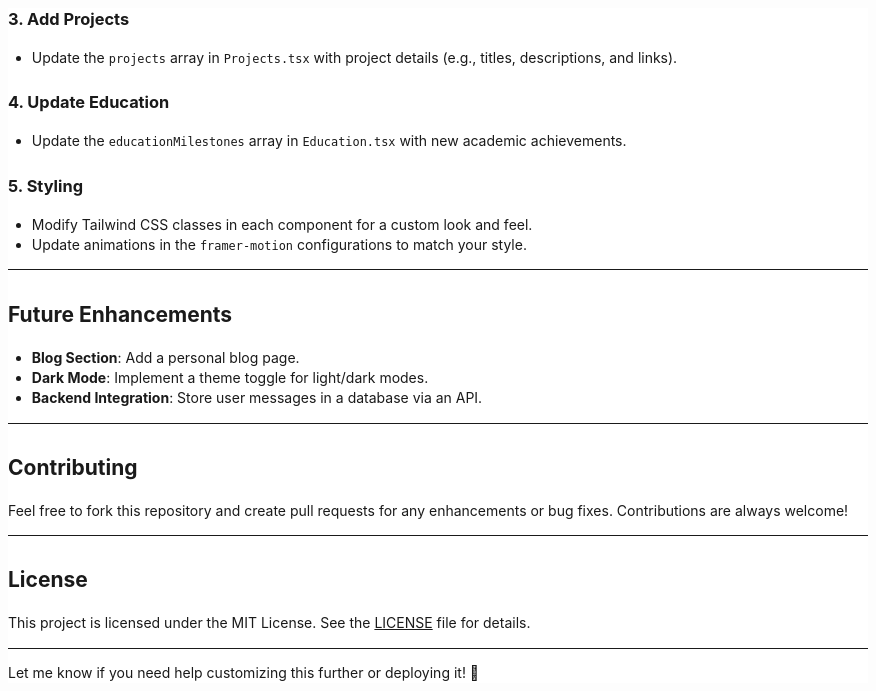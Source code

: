 ### 3. **Add Projects**
- Update the `projects` array in `Projects.tsx` with project details (e.g., titles, descriptions, and links).

### 4. **Update Education**
- Update the `educationMilestones` array in `Education.tsx` with new academic achievements.

### 5. **Styling**
- Modify Tailwind CSS classes in each component for a custom look and feel.
- Update animations in the `framer-motion` configurations to match your style.

---

## Future Enhancements
- **Blog Section**: Add a personal blog page.
- **Dark Mode**: Implement a theme toggle for light/dark modes.
- **Backend Integration**: Store user messages in a database via an API.

---

## Contributing
Feel free to fork this repository and create pull requests for any enhancements or bug fixes. Contributions are always welcome!

---

## License
This project is licensed under the MIT License. See the [LICENSE](LICENSE) file for details.

---

Let me know if you need help customizing this further or deploying it! 🚀
